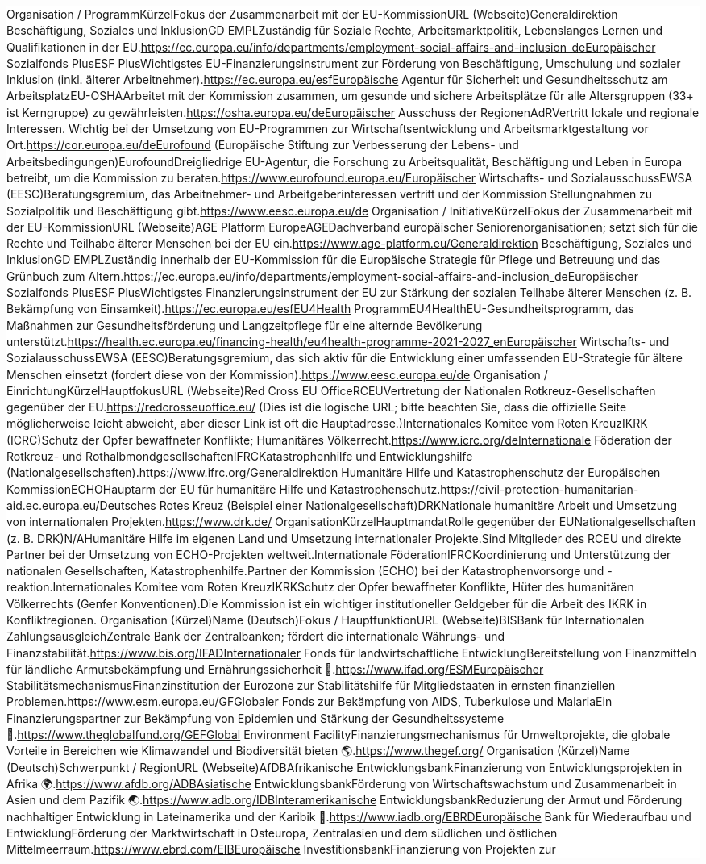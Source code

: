 Organisation / ProgrammKürzelFokus der Zusammenarbeit mit der EU-KommissionURL (Webseite)Generaldirektion Beschäftigung, Soziales und InklusionGD EMPLZuständig für Soziale Rechte, Arbeitsmarktpolitik, Lebenslanges Lernen und Qualifikationen in der EU.https://ec.europa.eu/info/departments/employment-social-affairs-and-inclusion_deEuropäischer Sozialfonds PlusESF PlusWichtigstes EU-Finanzierungsinstrument zur Förderung von Beschäftigung, Umschulung und sozialer Inklusion (inkl. älterer Arbeitnehmer).https://ec.europa.eu/esfEuropäische Agentur für Sicherheit und Gesundheitsschutz am ArbeitsplatzEU-OSHAArbeitet mit der Kommission zusammen, um gesunde und sichere Arbeitsplätze für alle Altersgruppen (33+ ist Kerngruppe) zu gewährleisten.https://osha.europa.eu/deEuropäischer Ausschuss der RegionenAdRVertritt lokale und regionale Interessen. Wichtig bei der Umsetzung von EU-Programmen zur Wirtschaftsentwicklung und Arbeitsmarktgestaltung vor Ort.https://cor.europa.eu/deEurofound (Europäische Stiftung zur Verbesserung der Lebens- und Arbeitsbedingungen)EurofoundDreigliedrige EU-Agentur, die Forschung zu Arbeitsqualität, Beschäftigung und Leben in Europa betreibt, um die Kommission zu beraten.https://www.eurofound.europa.eu/Europäischer Wirtschafts- und SozialausschussEWSA (EESC)Beratungsgremium, das Arbeitnehmer- und Arbeitgeberinteressen vertritt und der Kommission Stellungnahmen zu Sozialpolitik und Beschäftigung gibt.https://www.eesc.europa.eu/de Organisation / InitiativeKürzelFokus der Zusammenarbeit mit der EU-KommissionURL (Webseite)AGE Platform EuropeAGEDachverband europäischer Seniorenorganisationen; setzt sich für die Rechte und Teilhabe älterer Menschen bei der EU ein.https://www.age-platform.eu/Generaldirektion Beschäftigung, Soziales und InklusionGD EMPLZuständig innerhalb der EU-Kommission für die Europäische Strategie für Pflege und Betreuung und das Grünbuch zum Altern.https://ec.europa.eu/info/departments/employment-social-affairs-and-inclusion_deEuropäischer Sozialfonds PlusESF PlusWichtigstes Finanzierungsinstrument der EU zur Stärkung der sozialen Teilhabe älterer Menschen (z. B. Bekämpfung von Einsamkeit).https://ec.europa.eu/esfEU4Health ProgrammEU4HealthEU-Gesundheitsprogramm, das Maßnahmen zur Gesundheitsförderung und Langzeitpflege für eine alternde Bevölkerung unterstützt.https://health.ec.europa.eu/financing-health/eu4health-programme-2021-2027_enEuropäischer Wirtschafts- und SozialausschussEWSA (EESC)Beratungsgremium, das sich aktiv für die Entwicklung einer umfassenden EU-Strategie für ältere Menschen einsetzt (fordert diese von der Kommission).https://www.eesc.europa.eu/de Organisation / EinrichtungKürzelHauptfokusURL (Webseite)Red Cross EU OfficeRCEUVertretung der Nationalen Rotkreuz-Gesellschaften gegenüber der EU.https://redcrosseuoffice.eu/ (Dies ist die logische URL; bitte beachten Sie, dass die offizielle Seite möglicherweise leicht abweicht, aber dieser Link ist oft die Hauptadresse.)Internationales Komitee vom Roten KreuzIKRK (ICRC)Schutz der Opfer bewaffneter Konflikte; Humanitäres Völkerrecht.https://www.icrc.org/deInternationale Föderation der Rotkreuz- und RothalbmondgesellschaftenIFRCKatastrophenhilfe und Entwicklungshilfe (Nationalgesellschaften).https://www.ifrc.org/Generaldirektion Humanitäre Hilfe und Katastrophenschutz der Europäischen KommissionECHOHauptarm der EU für humanitäre Hilfe und Katastrophenschutz.https://civil-protection-humanitarian-aid.ec.europa.eu/Deutsches Rotes Kreuz (Beispiel einer Nationalgesellschaft)DRKNationale humanitäre Arbeit und Umsetzung von internationalen Projekten.https://www.drk.de/ OrganisationKürzelHauptmandatRolle gegenüber der EUNationalgesellschaften (z. B. DRK)N/AHumanitäre Hilfe im eigenen Land und Umsetzung internationaler Projekte.Sind Mitglieder des RCEU und direkte Partner bei der Umsetzung von ECHO-Projekten weltweit.Internationale FöderationIFRCKoordinierung und Unterstützung der nationalen Gesellschaften, Katastrophenhilfe.Partner der Kommission (ECHO) bei der Katastrophenvorsorge und -reaktion.Internationales Komitee vom Roten KreuzIKRKSchutz der Opfer bewaffneter Konflikte, Hüter des humanitären Völkerrechts (Genfer Konventionen).Die Kommission ist ein wichtiger institutioneller Geldgeber für die Arbeit des IKRK in Konfliktregionen. Organisation (Kürzel)Name (Deutsch)Fokus / HauptfunktionURL (Webseite)BISBank für Internationalen ZahlungsausgleichZentrale Bank der Zentralbanken; fördert die internationale Währungs- und Finanzstabilität.https://www.bis.org/IFADInternationaler Fonds für landwirtschaftliche EntwicklungBereitstellung von Finanzmitteln für ländliche Armutsbekämpfung und Ernährungssicherheit 🌾.https://www.ifad.org/ESMEuropäischer StabilitätsmechanismusFinanzinstitution der Eurozone zur Stabilitätshilfe für Mitgliedstaaten in ernsten finanziellen Problemen.https://www.esm.europa.eu/GFGlobaler Fonds zur Bekämpfung von AIDS, Tuberkulose und MalariaEin Finanzierungspartner zur Bekämpfung von Epidemien und Stärkung der Gesundheitssysteme 🏥.https://www.theglobalfund.org/GEFGlobal Environment FacilityFinanzierungsmechanismus für Umweltprojekte, die globale Vorteile in Bereichen wie Klimawandel und Biodiversität bieten 🌎.https://www.thegef.org/ Organisation (Kürzel)Name (Deutsch)Schwerpunkt / RegionURL (Webseite)AfDBAfrikanische EntwicklungsbankFinanzierung von Entwicklungsprojekten in Afrika 🌍.https://www.afdb.org/ADBAsiatische EntwicklungsbankFörderung von Wirtschaftswachstum und Zusammenarbeit in Asien und dem Pazifik 🌏.https://www.adb.org/IDBInteramerikanische EntwicklungsbankReduzierung der Armut und Förderung nachhaltiger Entwicklung in Lateinamerika und der Karibik 🌴.https://www.iadb.org/EBRDEuropäische Bank für Wiederaufbau und EntwicklungFörderung der Marktwirtschaft in Osteuropa, Zentralasien und dem südlichen und östlichen Mittelmeerraum.https://www.ebrd.com/EIBEuropäische InvestitionsbankFinanzierung von Projekten zur